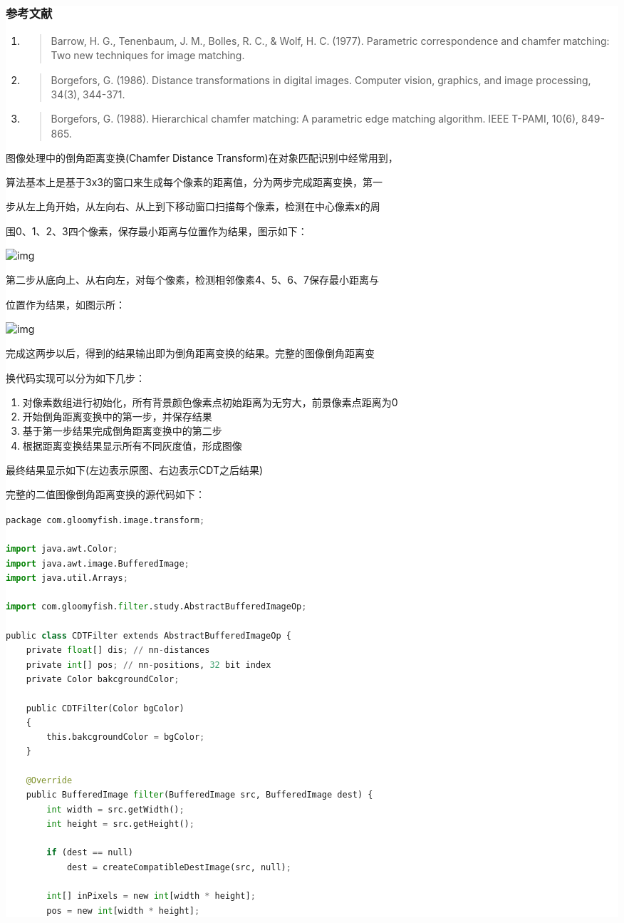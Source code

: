 ### 参考文献

1. >Barrow, H. G., Tenenbaum, J. M., Bolles, R. C., & Wolf, H. C. (1977). Parametric correspondence and chamfer matching: Two new techniques for image matching.

2. > Borgefors, G. (1986). Distance transformations in digital images. Computer vision, graphics, and image processing, 34(3), 344-371.

3. > Borgefors, G. (1988). Hierarchical chamfer matching: A parametric edge matching algorithm. IEEE T-PAMI, 10(6), 849-865.

图像处理中的倒角距离变换(Chamfer Distance Transform)在对象匹配识别中经常用到，

算法基本上是基于3x3的窗口来生成每个像素的距离值，分为两步完成距离变换，第一

步从左上角开始，从左向右、从上到下移动窗口扫描每个像素，检测在中心像素x的周

围0、1、2、3四个像素，保存最小距离与位置作为结果，图示如下：

![img](http://img.blog.csdn.net/20150111230223203)

第二步从底向上、从右向左，对每个像素，检测相邻像素4、5、6、7保存最小距离与

位置作为结果，如图示所：

![img](http://img.blog.csdn.net/20150111230248887)

完成这两步以后，得到的结果输出即为倒角距离变换的结果。完整的图像倒角距离变

换代码实现可以分为如下几步：

1.   对像素数组进行初始化，所有背景颜色像素点初始距离为无穷大，前景像素点距离为0
2.   开始倒角距离变换中的第一步，并保存结果
3.   基于第一步结果完成倒角距离变换中的第二步
4.   根据距离变换结果显示所有不同灰度值，形成图像

最终结果显示如下(左边表示原图、右边表示CDT之后结果)

完整的二值图像倒角距离变换的源代码如下：

```python
package com.gloomyfish.image.transform;

import java.awt.Color;
import java.awt.image.BufferedImage;
import java.util.Arrays;

import com.gloomyfish.filter.study.AbstractBufferedImageOp;

public class CDTFilter extends AbstractBufferedImageOp {
	private float[] dis; // nn-distances
	private int[] pos; // nn-positions, 32 bit index
	private Color bakcgroundColor;
	
	public CDTFilter(Color bgColor)
	{
		this.bakcgroundColor = bgColor;
	}

	@Override
	public BufferedImage filter(BufferedImage src, BufferedImage dest) {
		int width = src.getWidth();
		int height = src.getHeight();

		if (dest == null)
			dest = createCompatibleDestImage(src, null);

		int[] inPixels = new int[width * height];
		pos = new int[width * height];
```